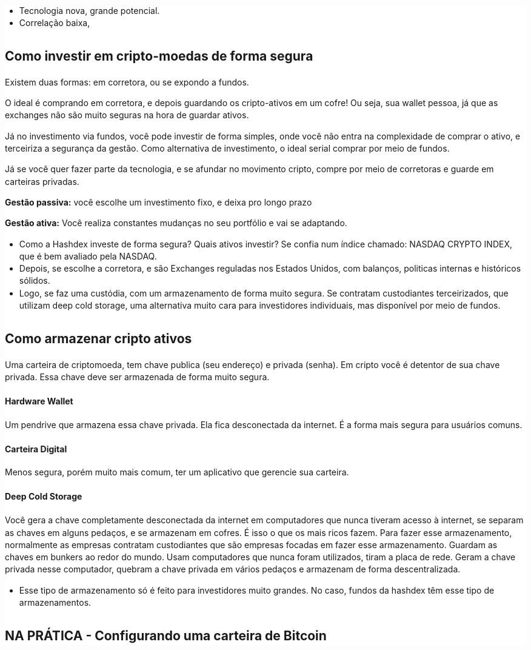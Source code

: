* Tecnologia nova, grande potencial.
* Correlação baixa,

## Como investir em cripto-moedas de forma segura

Existem duas formas: em corretora, ou se expondo a fundos.

O ideal é comprando em corretora, e depois guardando os cripto-ativos em um cofre! Ou seja, sua wallet pessoa, já que as exchanges não são muito seguras na hora de guardar ativos.

Já no investimento via fundos, você pode investir de forma simples, onde você não entra na complexidade de comprar o ativo, e terceiriza a segurança da gestão. Como alternativa de investimento, o ideal serial comprar por meio de fundos.

Já se você quer fazer parte da tecnologia, e se afundar no movimento cripto, compre por meio de corretoras e guarde em carteiras privadas.

**Gestão passiva:** você escolhe um investimento fixo, e deixa pro longo prazo

**Gestão ativa:** Você realiza constantes mudanças no seu portfólio e vai se adaptando.

* Como a Hashdex investe de forma segura? Quais ativos investir? Se confia num índice chamado: NASDAQ CRYPTO INDEX, que é bem avaliado pela NASDAQ.
* Depois, se escolhe a corretora, e são Exchanges reguladas nos Estados Unidos, com balanços, politicas internas e históricos sólidos.
* Logo, se faz uma custódia, com um armazenamento de forma muito segura. Se contratam custodiantes terceirizados, que utilizam deep cold storage, uma alternativa muito cara para investidores individuais, mas disponível por meio de fundos.

## Como armazenar cripto ativos

Uma carteira de criptomoeda, tem chave publica (seu endereço) e privada (senha). Em cripto você é detentor de sua chave privada. Essa chave deve ser armazenada de forma muito segura.

#### Hardware Wallet

Um pendrive que armazena essa chave privada. Ela fica desconectada da internet. É a forma mais segura para usuários comuns.

#### Carteira Digital

Menos segura, porém muito mais comum, ter um aplicativo que gerencie sua carteira.

#### Deep Cold Storage

Você gera a chave completamente desconectada da internet em computadores que nunca tiveram acesso à internet, se separam as chaves em alguns pedaços, e se armazenam em cofres. É isso o que os mais ricos fazem. Para fazer esse armazenamento, normalmente as empresas contratam custodiantes que são empresas focadas em fazer esse armazenamento. Guardam as chaves em bunkers ao redor do mundo. Usam computadores que nunca foram utilizados, tiram a placa de rede. Geram a chave privada nesse computador, quebram a chave privada em vários pedaços e armazenam de forma descentralizada.

* Esse tipo de armazenamento só é feito para investidores muito grandes. No caso, fundos da hashdex têm esse tipo de armazenamentos.

## NA PRÁTICA - Configurando uma carteira de Bitcoin
